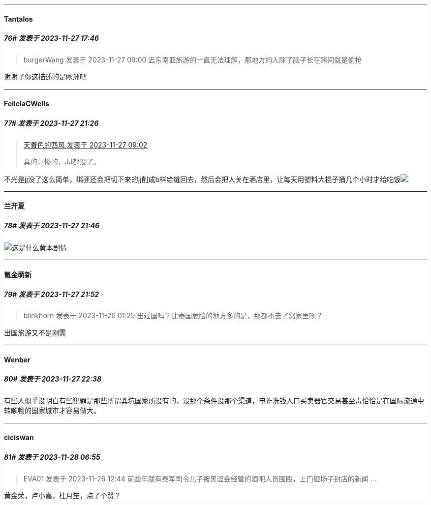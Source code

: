 
*****

####  Tantalos  
##### 76#       发表于 2023-11-27 17:46

<blockquote>burgerWang 发表于 2023-11-27 09:00
去东南亚旅游的一直无法理解，那地方的人除了脑子长在跨间就是偷抢</blockquote>
谢谢了你这描述的是欧洲吧


*****

####  FeliciaCWells  
##### 77#       发表于 2023-11-27 21:26

<blockquote><a href="httphttps://bbs.saraba1st.com/2b/forum.php?mod=redirect&amp;goto=findpost&amp;pid=63147767&amp;ptid=2161959" target="_blank">天青色的西风 发表于 2023-11-27 09:02</a>

真的，惨的，JJ都没了。</blockquote>
不光是jj没了这么简单，绑匪还会把切下来的jj削成b样给缝回去，然后会把人关在酒店里，让每天用塑料大棍子捅几个小时才给吃饭<img src="https://static.saraba1st.com/image/smiley/face2017/068.png" referrerpolicy="no-referrer">


*****

####  兰开夏  
##### 78#       发表于 2023-11-27 21:46

<img src="https://static.saraba1st.com/image/smiley/face2017/112.png" referrerpolicy="no-referrer">这是什么黄本剧情

*****

####  氪金萌新  
##### 79#       发表于 2023-11-27 21:52

<blockquote>blinkhorn 发表于 2023-11-26 01:25
出过国吗？比泰国危险的地方多的是，那都不去了窝家里呗？</blockquote>
出国旅游又不是刚需


*****

####  Wenber  
##### 80#       发表于 2023-11-27 22:38

有些人似乎没明白有些犯罪是那些所谓粪坑国家所没有的，没那个条件没那个渠道，电诈洗钱人口买卖器官交易甚至毒恰恰是在国际流通中转顺畅的国家城市才容易做大。


*****

####  ciciswan  
##### 81#       发表于 2023-11-28 06:55

<blockquote>EVA01 发表于 2023-11-26 12:44
前些年就有泰军司令儿子被黑涩会经营的酒吧人员围殴，上门砸场子封店的新闻 ...</blockquote>
黄金荣，卢小嘉，杜月笙，点了个赞？
